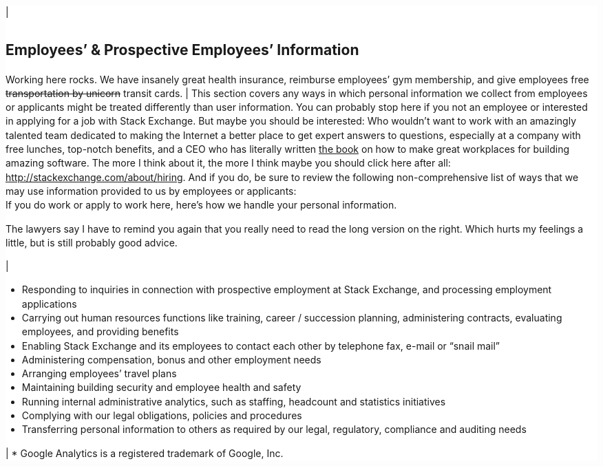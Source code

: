 | 

## Employees’ & Prospective Employees’ Information  
  
Working here rocks. We have insanely great health insurance, reimburse employees’ gym membership, and give employees free ~~transportation by unicorn~~ transit cards.  |  This section covers any ways in which personal information we collect from employees or applicants might be treated differently than user information. You can probably stop here if you not an employee or interested in applying for a job with Stack Exchange. But maybe you should be interested: Who wouldn’t want to work with an amazingly talented team dedicated to making the Internet a better place to get expert answers to questions, especially at a company with free lunches, top-notch benefits, and a CEO who has literally written [ the book](http://www.amazon.com/dp/1590598385/?tag=stackoverfl08-20) on how to make great workplaces for building amazing software. The more I think about it, the more I think maybe you should click here after all: <http://stackexchange.com/about/hiring>. And if you do, be sure to review the following non-comprehensive list of ways that we may use information provided to us by employees or applicants:   
If you do work or apply to work here, here’s how we handle your personal information. 

The lawyers say I have to remind you again that you really need to read the long version on the right. Which hurts my feelings a little, but is still probably good advice. 

| 

  * Responding to inquiries in connection with prospective employment at Stack Exchange, and processing employment applications 
  * Carrying out human resources functions like training, career / succession planning, administering contracts, evaluating employees, and providing benefits 
  * Enabling Stack Exchange and its employees to contact each other by telephone fax, e-mail or “snail mail” 
  * Administering compensation, bonus and other employment needs 
  * Arranging employees’ travel plans
  * Maintaining building security and employee health and safety 
  * Running internal administrative analytics, such as staffing, headcount and statistics initiatives 
  * Complying with our legal obligations, policies and procedures
  * Transferring personal information to others as required by our legal, regulatory, compliance and auditing needs

  
|  * Google Analytics is a registered trademark of Google, Inc. 
